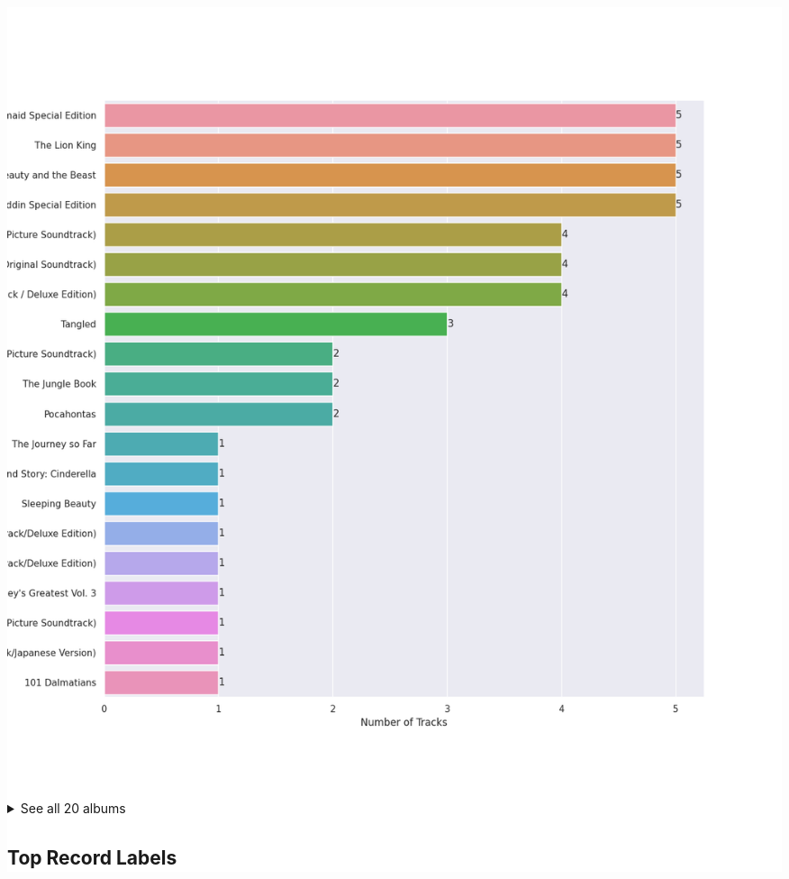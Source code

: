 ![Bar chart of top 20 albums](../images/playlists/disney/albums.png)


<details><summary>See all 20 albums</summary></details>


## Top Record Labels
